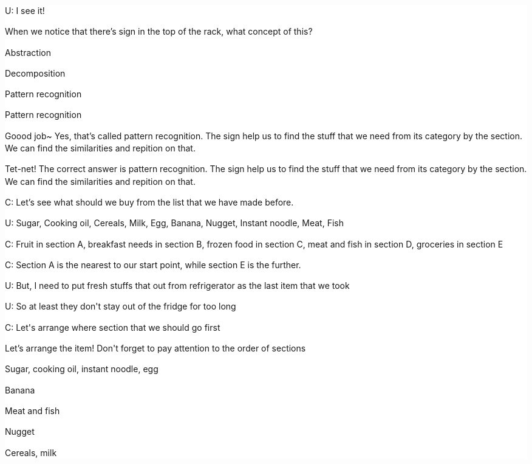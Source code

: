 U: I see it!

<SingleChoice>

<Prompt>

When we notice that there’s sign in the top of the rack, what concept of this?

<Options>

Abstraction

Decomposition

Pattern recognition

<Answer>

Pattern recognition

<TrueResponse>

Goood job~ Yes, that’s called pattern recognition. The sign help us to find the stuff that we need from its category by the section. We can find the similarities and repition on that.

<FalseResponse>

Tet-net! The correct answer is pattern recognition. The sign help us to find the stuff that we need from its category by the section. We can find the similarities and repition on that.

<Conversation>

C: Let’s see what should we buy from the list that we have made before.

U: Sugar, Cooking oil, Cereals, Milk, Egg, Banana, Nugget, Instant noodle, Meat, Fish

C: Fruit in section A, breakfast needs in section B, frozen food in section C, meat and fish in section D, groceries in section E

C: Section A is the nearest to our start point, while section E is the further.

U: But, I need to put fresh stuffs that out from refrigerator as the last item that we took

U: So at least they don't stay out of the fridge for too long

C: Let's arrange where section that we should go first

<Reorder>

<Prompt>

Let’s arrange the item! Don't forget to pay attention to the order of sections

Sugar, cooking oil, instant noodle, egg

Banana

Meat and fish

Nugget

Cereals, milk

<Answer>
